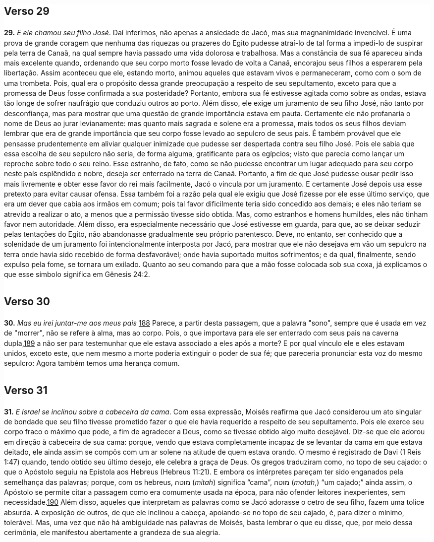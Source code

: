 ## Verso 29
**29.** _E ele chamou seu filho José_. Daí inferimos, não apenas a ansiedade de Jacó, mas sua magnanimidade invencível. É uma prova de grande coragem que nenhuma das riquezas ou prazeres do Egito pudesse atraí-lo de tal forma a impedi-lo de suspirar pela terra de Canaã, na qual sempre havia passado uma vida dolorosa e trabalhosa. Mas a constância de sua fé apareceu ainda mais excelente quando, ordenando que seu corpo morto fosse levado de volta a Canaã, encorajou seus filhos a esperarem pela libertação. Assim aconteceu que ele, estando morto, animou aqueles que estavam vivos e permaneceram, como com o som de uma trombeta. Pois, qual era o propósito dessa grande preocupação a respeito de seu sepultamento, exceto para que a promessa de Deus fosse confirmada a sua posteridade? Portanto, embora sua fé estivesse agitada como sobre as ondas, estava tão longe de sofrer naufrágio que conduziu outros ao porto. Além disso, ele exige um juramento de seu filho José, não tanto por desconfiança, mas para mostrar que uma questão de grande importância estava em pauta. Certamente ele não profanaria o nome de Deus ao jurar levianamente: mas quanto mais sagrada e solene era a promessa, mais todos os seus filhos deviam lembrar que era de grande importância que seu corpo fosse levado ao sepulcro de seus pais. É também provável que ele pensasse prudentemente em aliviar qualquer inimizade que pudesse ser despertada contra seu filho José. Pois ele sabia que essa escolha de seu sepulcro não seria, de forma alguma, gratificante para os egípcios; visto que parecia como lançar um reproche sobre todo o seu reino. Esse estranho, de fato, como se não pudesse encontrar um lugar adequado para seu corpo neste país esplêndido e nobre, deseja ser enterrado na terra de Canaã. Portanto, a fim de que José pudesse ousar pedir isso mais livremente e obter esse favor do rei mais facilmente, Jacó o vincula por um juramento. E certamente José depois usa esse pretexto para evitar causar ofensa. Essa também foi a razão pela qual ele exigiu que José fizesse por ele esse último serviço, que era um dever que cabia aos irmãos em comum; pois tal favor dificilmente teria sido concedido aos demais; e eles não teriam se atrevido a realizar o ato, a menos que a permissão tivesse sido obtida. Mas, como estranhos e homens humildes, eles não tinham favor nem autoridade. Além disso, era especialmente necessário que José estivesse em guarda, para que, ao se deixar seduzir pelas tentações do Egito, não abandonasse gradualmente seu próprio parentesco. Deve, no entanto, ser conhecido que a solenidade de um juramento foi intencionalmente interposta por Jacó, para mostrar que ele não desejava em vão um sepulcro na terra onde havia sido recebido de forma desfavorável; onde havia suportado muitos sofrimentos; e da qual, finalmente, sendo expulso pela fome, se tornara um exilado. Quanto ao seu comando para que a mão fosse colocada sob sua coxa, já explicamos o que esse símbolo significa em Gênesis 24:2.

## Verso 30
 **30.**  _Mas eu irei juntar-me aos meus pais_ [188](#Note-188) Parece, a partir desta passagem, que a palavra "sono", sempre que é usada em vez de "morrer", não se refere à alma, mas ao corpo. Pois, o que importava para ele ser enterrado com seus pais na caverna dupla,[189](#Note-189) a não ser para testemunhar que ele estava associado a eles após a morte? E por qual vínculo ele e eles estavam unidos, exceto este, que nem mesmo a morte poderia extinguir o poder de sua fé; que pareceria pronunciar esta voz do mesmo sepulcro: Agora também temos uma herança comum.

## Verso 31
**31.** _E Israel se inclinou sobre a cabeceira da cama_. Com essa expressão, Moisés reafirma que Jacó considerou um ato singular de bondade que seu filho tivesse prometido fazer o que ele havia requerido a respeito de seu sepultamento. Pois ele exerce seu corpo fraco o máximo que pode, a fim de agradecer a Deus, como se tivesse obtido algo muito desejável. Diz-se que ele adorou em direção à cabeceira de sua cama: porque, vendo que estava completamente incapaz de se levantar da cama em que estava deitado, ele ainda assim se compôs com um ar solene na atitude de quem estava orando. O mesmo é registrado de Davi (1 Reis 1:47) quando, tendo obtido seu último desejo, ele celebra a graça de Deus. Os gregos traduziram como, no topo de seu cajado: o que o Apóstolo seguiu na Epístola aos Hebreus (Hebreus 11:21). E embora os intérpretes pareçam ter sido enganados pela semelhança das palavras; porque, com os hebreus, <span lang="he" dir="rtl">מוטה</span> (_mitah_) significa “cama”, <span lang="he" dir="rtl">מוטה</span> (_motah_,) “um cajado;” ainda assim, o Apóstolo se permite citar a passagem como era comumente usada na época, para não ofender leitores inexperientes, sem necessidade.[190](#Note-190) Além disso, aqueles que interpretam as palavras como se Jacó adorasse o cetro de seu filho, fazem uma tolice absurda. A exposição de outros, de que ele inclinou a cabeça, apoiando-se no topo de seu cajado, é, para dizer o mínimo, tolerável. Mas, uma vez que não há ambiguidade nas palavras de Moisés, basta lembrar o que eu disse, que, por meio dessa cerimônia, ele manifestou abertamente a grandeza de sua alegria.
